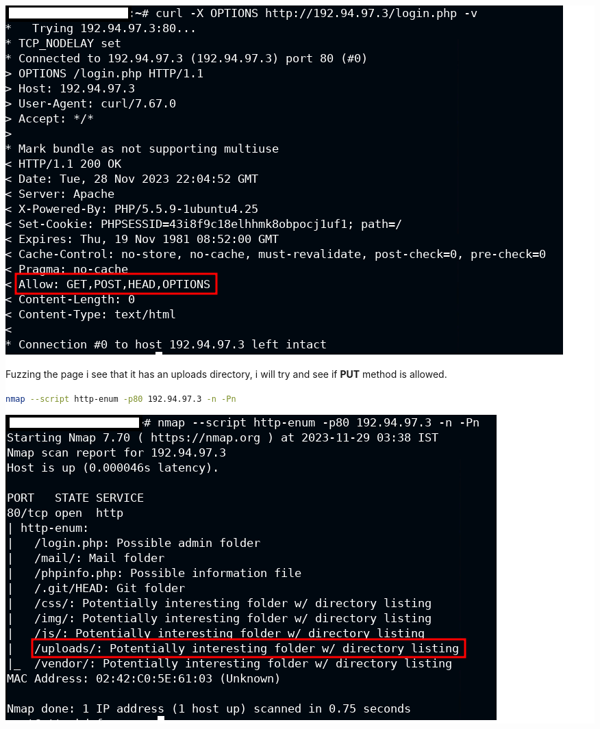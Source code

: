 ![Alt text](ch1_page_images/image-4.png)

Fuzzing the page i see that it has an uploads directory, i will try and see if **PUT** method is allowed.

```bash
nmap --script http-enum -p80 192.94.97.3 -n -Pn
```

![Alt text](ch1_page_images/image-5.png)
